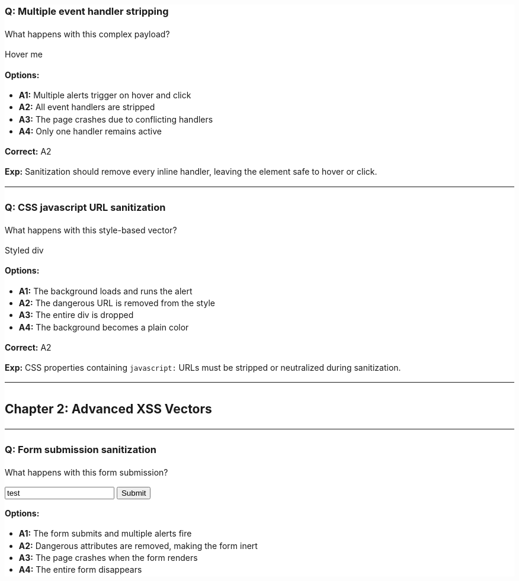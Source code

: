 ### Q: Multiple event handler stripping 

What happens with this complex payload?

<div onmouseover="alert('XSS')" onload="alert('XSS')" onclick="alert('XSS')">Hover me</div>

**Options:**

- **A1:** Multiple alerts trigger on hover and click
- **A2:** All event handlers are stripped
- **A3:** The page crashes due to conflicting handlers
- **A4:** Only one handler remains active

**Correct:** A2

**Exp:**
Sanitization should remove every inline handler, leaving the element safe to hover or click.

---

### Q: CSS javascript URL sanitization 

What happens with this style-based vector?

<div style="background: url('javascript:alert(1)')">Styled div</div>

**Options:**

- **A1:** The background loads and runs the alert
- **A2:** The dangerous URL is removed from the style
- **A3:** The entire div is dropped
- **A4:** The background becomes a plain color

**Correct:** A2

**Exp:**
CSS properties containing `javascript:` URLs must be stripped or neutralized during sanitization.

---

## Chapter 2: Advanced XSS Vectors 

---

### Q: Form submission sanitization 

What happens with this form submission?

<form action="javascript:alert('XSS')" onsubmit="alert('XSS')">
  <input type="text" value="test" onfocus="alert('XSS')">
  <input type="submit" value="Submit" onclick="alert('XSS')">
</form>

**Options:**

- **A1:** The form submits and multiple alerts fire
- **A2:** Dangerous attributes are removed, making the form inert
- **A3:** The page crashes when the form renders
- **A4:** The entire form disappears
